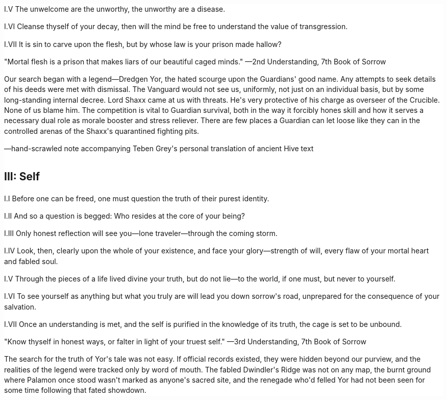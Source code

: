 I.V
The unwelcome are the unworthy, the unworthy are a disease.

I.VI
Cleanse thyself of your decay, then will the mind be free to understand the value of transgression.

I.VII 
It is sin to carve upon the flesh, but by whose law is your prison made hallow?

"Mortal flesh is a prison that makes liars of our beautiful caged minds." 
—2nd Understanding, 7th Book of Sorrow


Our search began with a legend—Dredgen Yor, the hated scourge upon the Guardians' good name. Any attempts to seek details of his deeds were met with dismissal. The Vanguard would not see us, uniformly, not just on an individual basis, but by some long-standing internal decree. Lord Shaxx came at us with threats. He's very protective of his charge as overseer of the Crucible. None of us blame him. The competition is vital to Guardian survival, both in the way it forcibly hones skill and how it serves a necessary dual role as morale booster and stress reliever. There are few places a Guardian can let loose like they can in the controlled arenas of the Shaxx's quarantined fighting pits.

—hand-scrawled note accompanying Teben Grey's personal translation of ancient Hive text

## III: Self

I.I
Before one can be freed, one must question the truth of their purest identity.

I.II
And so a question is begged: Who resides at the core of your being?

I.III
Only honest reflection will see you—lone traveler—through the coming storm.

I.IV
Look, then, clearly upon the whole of your existence, and face your glory—strength of will, every flaw of your mortal heart and fabled soul.

I.V
Through the pieces of a life lived divine your truth, but do not lie—to the world, if one must, but never to yourself.

I.VI
To see yourself as anything but what you truly are will lead you down sorrow's road, unprepared for the consequence of your salvation.

I.VII 
Once an understanding is met, and the self is purified in the knowledge of its truth, the cage is set to be unbound.

"Know thyself in honest ways, or falter in light of your truest self."
—3rd Understanding, 7th Book of Sorrow


The search for the truth of Yor's tale was not easy. If official records existed, they were hidden beyond our purview, and the realities of the legend were tracked only by word of mouth. The fabled Dwindler's Ridge was not on any map, the burnt ground where Palamon once stood wasn't marked as anyone's sacred site, and the renegade who'd felled Yor had not been seen for some time following that fated showdown. 
